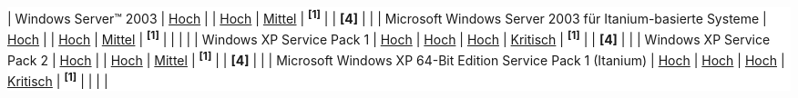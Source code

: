| Windows Server™ 2003                                                                                                                                           | [Hoch](http://www.microsoft.com/downloads/details.aspx?familyid=f803f008-5ee8-4bbe-8136-bc21708d1025&displaylang=de) |                                                                                                                      | [Hoch](http://www.microsoft.com/downloads/details.aspx?familyid=e66332d4-3952-428f-ac62-ac8124f8942a&displaylang=de) | [Mittel](http://www.microsoft.com/downloads/details.aspx?familyid=f1f9a44f-d4f1-4ef8-83f7-737df6cc292e&displaylang=de)   | **<sup>[1]</sup>**                                                                                                                |                                                                                                                          | **\[4\]**                                                                                                                |                                                                                                                      |
| Microsoft Windows Server 2003 für Itanium-basierte Systeme                                                                                                     | [Hoch](http://www.microsoft.com/downloads/details.aspx?familyid=32adab00-6ed3-4418-8539-7fa468ad5dbd&displaylang=de) |                                                                                                                      | [Hoch](http://www.microsoft.com/downloads/details.aspx?familyid=c51d6ad5-93ba-4717-a5db-5ce78f70592e&displaylang=de) | [Mittel](http://www.microsoft.com/downloads/details.aspx?familyid=ac019224-82be-4263-b977-02d4dc6c9ff6&displaylang=de)   | **<sup>[1]</sup>**                                                                                                                |                                                                                                                          |                                                                                                                          |                                                                                                                      |
| Windows XP Service Pack 1                                                                                                                                      | [Hoch](http://www.microsoft.com/downloads/details.aspx?familyid=51679bb1-a61b-47ac-a943-f9f306ef987b&displaylang=de) | [Hoch](http://www.microsoft.com/downloads/details.aspx?familyid=d72b7198-93a8-4652-b505-8e51fc5eeac3&displaylang=de) | [Hoch](http://www.microsoft.com/downloads/details.aspx?familyid=f0683e2b-8e8f-474f-b8d8-46c4c33fce99&displaylang=de) | [Kritisch](http://www.microsoft.com/downloads/details.aspx?familyid=81049a86-6f39-4a27-a643-391262785cf3&displaylang=de) | **<sup>[1]</sup>**                                                                                                                |                                                                                                                          | **\[4\]**                                                                                                                |                                                                                                                      |
| Windows XP Service Pack 2                                                                                                                                      | [Hoch](http://www.microsoft.com/downloads/details.aspx?familyid=51679bb1-a61b-47ac-a943-f9f306ef987b&displaylang=de) |                                                                                                                      | [Hoch](http://www.microsoft.com/downloads/details.aspx?familyid=f0683e2b-8e8f-474f-b8d8-46c4c33fce99&displaylang=de) | [Mittel](http://www.microsoft.com/downloads/details.aspx?familyid=81049a86-6f39-4a27-a643-391262785cf3&displaylang=de)   | **<sup>[1]</sup>**                                                                                                                |                                                                                                                          | **\[4\]**                                                                                                                |                                                                                                                      |
| Microsoft Windows XP 64-Bit Edition Service Pack 1 (Itanium)                                                                                                   | [Hoch](http://www.microsoft.com/downloads/details.aspx?familyid=d513c252-ff70-46e3-bd79-077a336a974d&displaylang=en) | [Hoch](http://www.microsoft.com/downloads/details.aspx?familyid=9124ba48-73a8-4c94-aa46-ce9a9d1e1198&displaylang=en) | [Hoch](http://www.microsoft.com/downloads/details.aspx?familyid=b52f9281-570f-4f7a-8def-5aeab6e8e002&displaylang=en) | [Kritisch](http://www.microsoft.com/downloads/details.aspx?familyid=98d7c0da-ea4d-4095-9047-c0086d0d29a8&displaylang=en) | **<sup>[1]</sup>**                                                                                                                |                                                                                                                          |                                                                                                                          |                                                                                                                      |
